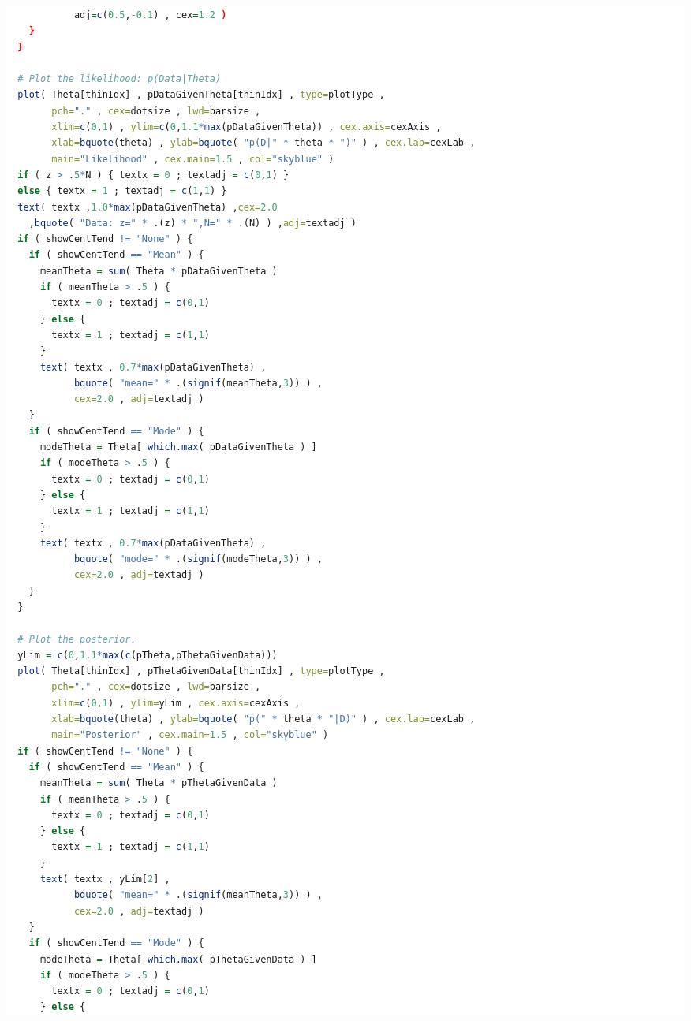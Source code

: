 ``` r
            adj=c(0.5,-0.1) , cex=1.2 )
    }
  }
  
  # Plot the likelihood: p(Data|Theta)
  plot( Theta[thinIdx] , pDataGivenTheta[thinIdx] , type=plotType , 
        pch="." , cex=dotsize , lwd=barsize ,
        xlim=c(0,1) , ylim=c(0,1.1*max(pDataGivenTheta)) , cex.axis=cexAxis ,
        xlab=bquote(theta) , ylab=bquote( "p(D|" * theta * ")" ) , cex.lab=cexLab ,
        main="Likelihood" , cex.main=1.5 , col="skyblue" )
  if ( z > .5*N ) { textx = 0 ; textadj = c(0,1) }
  else { textx = 1 ; textadj = c(1,1) }
  text( textx ,1.0*max(pDataGivenTheta) ,cex=2.0
    ,bquote( "Data: z=" * .(z) * ",N=" * .(N) ) ,adj=textadj )
  if ( showCentTend != "None" ) {
    if ( showCentTend == "Mean" ) {
      meanTheta = sum( Theta * pDataGivenTheta ) 
      if ( meanTheta > .5 ) {
        textx = 0 ; textadj = c(0,1)
      } else {
        textx = 1 ; textadj = c(1,1)
      }
      text( textx , 0.7*max(pDataGivenTheta) ,
            bquote( "mean=" * .(signif(meanTheta,3)) ) ,
            cex=2.0 , adj=textadj )
    }
    if ( showCentTend == "Mode" ) {
      modeTheta = Theta[ which.max( pDataGivenTheta ) ]
      if ( modeTheta > .5 ) {
        textx = 0 ; textadj = c(0,1)
      } else {
        textx = 1 ; textadj = c(1,1)
      }
      text( textx , 0.7*max(pDataGivenTheta) ,
            bquote( "mode=" * .(signif(modeTheta,3)) ) ,
            cex=2.0 , adj=textadj )
    }
  }
  
  # Plot the posterior.
  yLim = c(0,1.1*max(c(pTheta,pThetaGivenData)))
  plot( Theta[thinIdx] , pThetaGivenData[thinIdx] , type=plotType , 
        pch="." , cex=dotsize , lwd=barsize ,
        xlim=c(0,1) , ylim=yLim , cex.axis=cexAxis ,
        xlab=bquote(theta) , ylab=bquote( "p(" * theta * "|D)" ) , cex.lab=cexLab ,
        main="Posterior" , cex.main=1.5 , col="skyblue" )
  if ( showCentTend != "None" ) {
    if ( showCentTend == "Mean" ) {
      meanTheta = sum( Theta * pThetaGivenData ) 
      if ( meanTheta > .5 ) {
        textx = 0 ; textadj = c(0,1)
      } else {
        textx = 1 ; textadj = c(1,1)
      }
      text( textx , yLim[2] ,
            bquote( "mean=" * .(signif(meanTheta,3)) ) ,
            cex=2.0 , adj=textadj )
    }
    if ( showCentTend == "Mode" ) {
      modeTheta = Theta[ which.max( pThetaGivenData ) ]
      if ( modeTheta > .5 ) {
        textx = 0 ; textadj = c(0,1)
      } else {
```